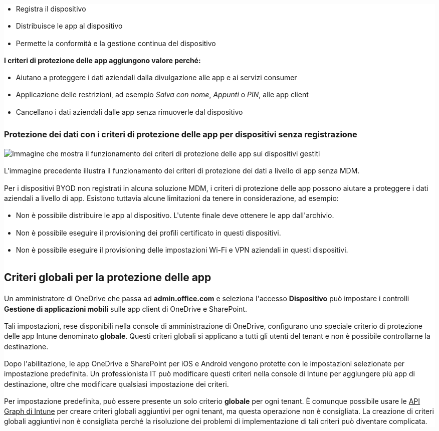-   Registra il dispositivo

-   Distribuisce le app al dispositivo

-   Permette la conformità e la gestione continua del dispositivo

**I criteri di protezione delle app aggiungono valore perché:**

-   Aiutano a proteggere i dati aziendali dalla divulgazione alle app e ai servizi consumer

-   Applicazione delle restrizioni, ad esempio *Salva con nome*, *Appunti* o *PIN*, alle app client

-   Cancellano i dati aziendali dalle app senza rimuoverle dal dispositivo


### <a name="data-protection-with-app-protection-policies-for-devices-without-enrollment"></a>Protezione dei dati con i criteri di protezione delle app per dispositivi senza registrazione

![Immagine che mostra il funzionamento dei criteri di protezione delle app sui dispositivi gestiti](./media/app-protection-policies-without-mdm.png)

L'immagine precedente illustra il funzionamento dei criteri di protezione dei dati a livello di app senza MDM.

Per i dispositivi BYOD non registrati in alcuna soluzione MDM, i criteri di protezione delle app possono aiutare a proteggere i dati aziendali a livello di app.
Esistono tuttavia alcune limitazioni da tenere in considerazione, ad esempio:

-   Non è possibile distribuire le app al dispositivo. L'utente finale deve ottenere le app dall'archivio.

-   Non è possibile eseguire il provisioning dei profili certificato in questi dispositivi.

-   Non è possibile eseguire il provisioning delle impostazioni Wi-Fi e VPN aziendali in questi dispositivi.

## <a name="app-protection-global-policy"></a>Criteri globali per la protezione delle app

Un amministratore di OneDrive che passa ad **admin.office.com** e seleziona l'accesso **Dispositivo** può impostare i controlli **Gestione di applicazioni mobili** sulle app client di OneDrive e SharePoint. 

Tali impostazioni, rese disponibili nella console di amministrazione di OneDrive, configurano uno speciale criterio di protezione delle app Intune denominato **globale**. Questi criteri globali si applicano a tutti gli utenti del tenant e non è possibile controllarne la destinazione. 

Dopo l'abilitazione, le app OneDrive e SharePoint per iOS e Android vengono protette con le impostazioni selezionate per impostazione predefinita. Un professionista IT può modificare questi criteri nella console di Intune per aggiungere più app di destinazione, oltre che modificare qualsiasi impostazione dei criteri. 

Per impostazione predefinita, può essere presente un solo criterio **globale** per ogni tenant. È comunque possibile usare le [API Graph di Intune](intune-graph-apis.md) per creare criteri globali aggiuntivi per ogni tenant, ma questa operazione non è consigliata. La creazione di criteri globali aggiuntivi non è consigliata perché la risoluzione dei problemi di implementazione di tali criteri può diventare complicata.
